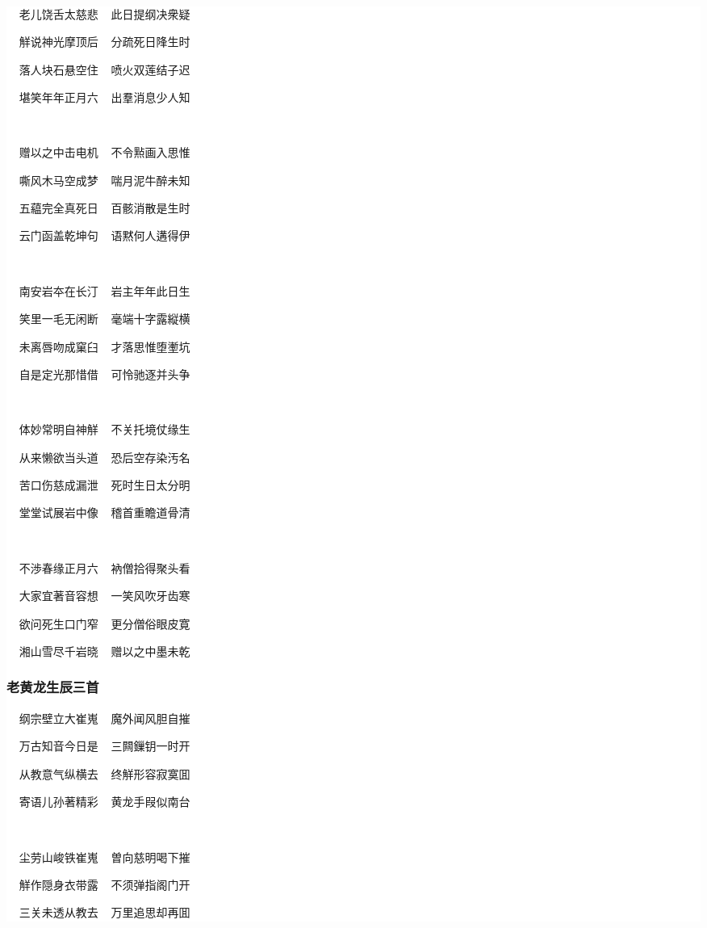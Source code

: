 &nbsp;&nbsp;&nbsp;&nbsp;老儿饶舌太慈悲&nbsp;&nbsp;&nbsp;&nbsp;此日提纲决衆疑

&nbsp;&nbsp;&nbsp;&nbsp;觧说神光摩顶后&nbsp;&nbsp;&nbsp;&nbsp;分疏死日䧏生时

&nbsp;&nbsp;&nbsp;&nbsp;落人块石悬空住&nbsp;&nbsp;&nbsp;&nbsp;喷火双莲结子迟

&nbsp;&nbsp;&nbsp;&nbsp;堪笑年年正月六&nbsp;&nbsp;&nbsp;&nbsp;出羣消息少人知

<br>

&nbsp;&nbsp;&nbsp;&nbsp;赠以之中击电机&nbsp;&nbsp;&nbsp;&nbsp;不令㸃画入思惟

&nbsp;&nbsp;&nbsp;&nbsp;嘶风木马空成梦&nbsp;&nbsp;&nbsp;&nbsp;喘月泥牛醉未知

&nbsp;&nbsp;&nbsp;&nbsp;五藴完全真死日&nbsp;&nbsp;&nbsp;&nbsp;百骸消散是生时

&nbsp;&nbsp;&nbsp;&nbsp;云门函盖乾坤句&nbsp;&nbsp;&nbsp;&nbsp;语黙何人遘得伊

<br>

&nbsp;&nbsp;&nbsp;&nbsp;南安岩夲在长汀&nbsp;&nbsp;&nbsp;&nbsp;岩主年年此日生

&nbsp;&nbsp;&nbsp;&nbsp;笑里一毛无闲断&nbsp;&nbsp;&nbsp;&nbsp;毫端十字露縦横

&nbsp;&nbsp;&nbsp;&nbsp;未离唇吻成窠臼&nbsp;&nbsp;&nbsp;&nbsp;才落思惟堕壍坑

&nbsp;&nbsp;&nbsp;&nbsp;自是定光那惜借&nbsp;&nbsp;&nbsp;&nbsp;可怜驰逐并头争

<br>

&nbsp;&nbsp;&nbsp;&nbsp;体妙常明自神觧&nbsp;&nbsp;&nbsp;&nbsp;不关托境仗缘生

&nbsp;&nbsp;&nbsp;&nbsp;从来懒欲当头道&nbsp;&nbsp;&nbsp;&nbsp;恐后空存染汚名

&nbsp;&nbsp;&nbsp;&nbsp;苦口伤慈成漏泄&nbsp;&nbsp;&nbsp;&nbsp;死时生日太分明

&nbsp;&nbsp;&nbsp;&nbsp;堂堂试展岩中像&nbsp;&nbsp;&nbsp;&nbsp;稽首重瞻道骨清

<br>

&nbsp;&nbsp;&nbsp;&nbsp;不渉春缘正月六&nbsp;&nbsp;&nbsp;&nbsp;衲僧拾得聚头看

&nbsp;&nbsp;&nbsp;&nbsp;大家宜著音容想&nbsp;&nbsp;&nbsp;&nbsp;一笑风吹牙齿寒

&nbsp;&nbsp;&nbsp;&nbsp;欲问死生口门窄&nbsp;&nbsp;&nbsp;&nbsp;更分僧俗眼皮寛

&nbsp;&nbsp;&nbsp;&nbsp;湘山雪尽千岩晓&nbsp;&nbsp;&nbsp;&nbsp;赠以之中墨未乾

### 老黄龙生辰三首

&nbsp;&nbsp;&nbsp;&nbsp;纲宗壁立大崔嵬&nbsp;&nbsp;&nbsp;&nbsp;魔外闻风胆自摧

&nbsp;&nbsp;&nbsp;&nbsp;万古知音今日是&nbsp;&nbsp;&nbsp;&nbsp;三闗鏁钥一时开

&nbsp;&nbsp;&nbsp;&nbsp;从教意气纵横去&nbsp;&nbsp;&nbsp;&nbsp;终觧形容寂寞囬

&nbsp;&nbsp;&nbsp;&nbsp;寄语儿孙著精彩&nbsp;&nbsp;&nbsp;&nbsp;黄龙手叚似南台

<br>

&nbsp;&nbsp;&nbsp;&nbsp;尘劳山峻铁崔嵬&nbsp;&nbsp;&nbsp;&nbsp;曽向慈明喝下摧

&nbsp;&nbsp;&nbsp;&nbsp;觧作隠身衣带露&nbsp;&nbsp;&nbsp;&nbsp;不须弹指阁门开

&nbsp;&nbsp;&nbsp;&nbsp;三关未透从教去&nbsp;&nbsp;&nbsp;&nbsp;万里追思却再囬
